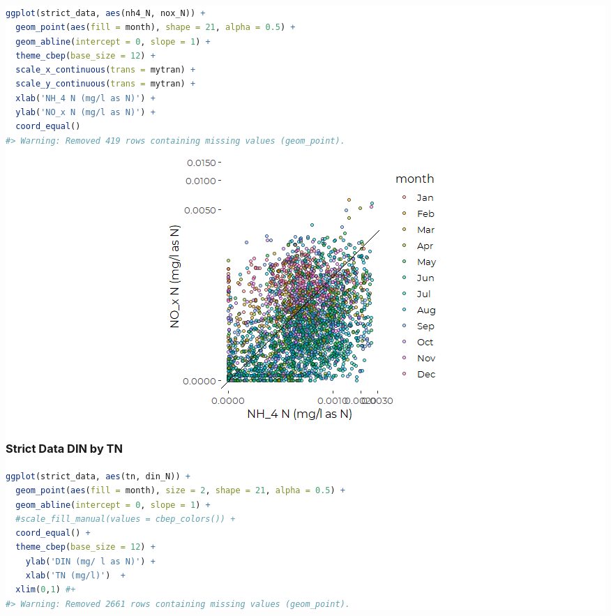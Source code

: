 
``` r
ggplot(strict_data, aes(nh4_N, nox_N)) + 
  geom_point(aes(fill = month), shape = 21, alpha = 0.5) +
  geom_abline(intercept = 0, slope = 1) +
  theme_cbep(base_size = 12) +
  scale_x_continuous(trans = mytran) +
  scale_y_continuous(trans = mytran) +
  xlab('NH_4 N (mg/l as N)') +
  ylab('NO_x N (mg/l as N)') +
  coord_equal()
#> Warning: Removed 419 rows containing missing values (geom_point).
```

<img src="FOCB_Nutrients_Combined_files/figure-gfm/unnamed-chunk-2-1.png" style="display: block; margin: auto;" />

### Strict Data DIN by TN

``` r
ggplot(strict_data, aes(tn, din_N)) + 
  geom_point(aes(fill = month), size = 2, shape = 21, alpha = 0.5) +
  geom_abline(intercept = 0, slope = 1) +
  #scale_fill_manual(values = cbep_colors()) +
  coord_equal() +
  theme_cbep(base_size = 12) +
    ylab('DIN (mg/ l as N)') +
    xlab('TN (mg/l)')  +
  xlim(0,1) #+
#> Warning: Removed 2661 rows containing missing values (geom_point).
```
